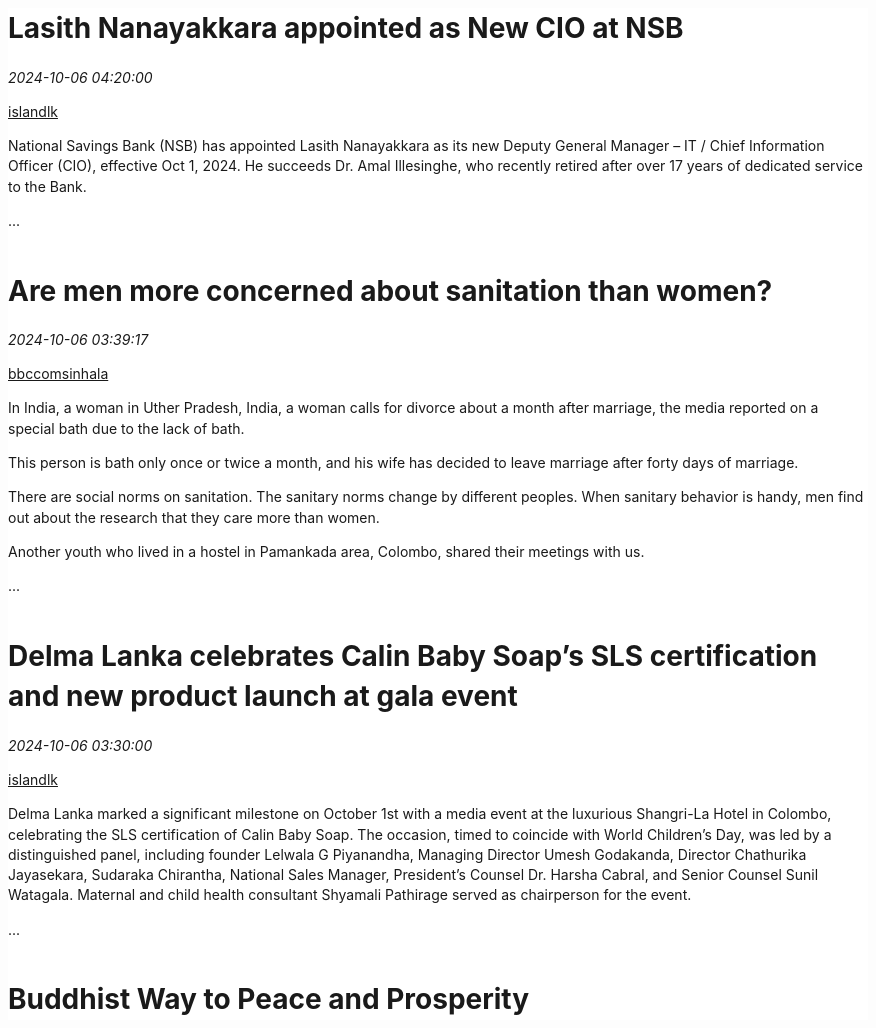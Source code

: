 

# Lasith Nanayakkara appointed as New CIO at NSB

*2024-10-06 04:20:00*

[islandlk](http://island.lk/lasith-nanayakkara-appointed-as-new-cio-at-nsb/)

National Savings Bank (NSB) has appointed Lasith Nanayakkara as its new Deputy General Manager – IT / Chief Information Officer (CIO), effective Oct 1, 2024. He succeeds Dr. Amal Illesinghe, who recently retired after over 17 years of dedicated service to the Bank.

...



# Are men more concerned about sanitation than women?

*2024-10-06 03:39:17*

[bbccomsinhala](https://www.bbc.com/sinhala/articles/c8elyy0n5z3o)

In India, a woman in Uther Pradesh, India, a woman calls for divorce about a month after marriage, the media reported on a special bath due to the lack of bath.

This person is bath only once or twice a month, and his wife has decided to leave marriage after forty days of marriage.

There are social norms on sanitation. The sanitary norms change by different peoples. When sanitary behavior is handy, men find out about the research that they care more than women.

Another youth who lived in a hostel in Pamankada area, Colombo, shared their meetings with us.

...



# Delma Lanka celebrates Calin Baby Soap’s SLS certification and new product launch at gala event

*2024-10-06 03:30:00*

[islandlk](http://island.lk/delma-lanka-celebrates-calin-baby-soaps-sls-certification-and-new-product-launch-at-gala-event/)

Delma Lanka marked a significant milestone on October 1st with a media event at the luxurious Shangri-La Hotel in Colombo, celebrating the SLS certification of Calin Baby Soap. The occasion, timed to coincide with World Children’s Day, was led by a distinguished panel, including founder Lelwala G Piyanandha, Managing Director Umesh Godakanda, Director Chathurika Jayasekara, Sudaraka Chirantha, National Sales Manager, President’s Counsel Dr. Harsha Cabral, and Senior Counsel Sunil Watagala. Maternal and child health consultant Shyamali Pathirage served as chairperson for the event.

...



# Buddhist Way to Peace and Prosperity
